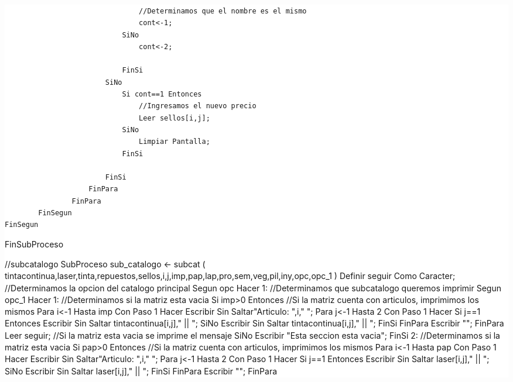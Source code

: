									//Determinamos que el nombre es el mismo
									cont<-1;
								SiNo
									cont<-2;
									
								FinSi
							SiNo
								Si cont==1 Entonces
									//Ingresamos el nuevo precio
									Leer sellos[i,j];
								SiNo
									Limpiar Pantalla;
								FinSi
								
							FinSi
						FinPara
					FinPara
			FinSegun
	FinSegun
FinSubProceso

//subcatalogo
SubProceso sub_catalogo <- subcat ( tintacontinua,laser,tinta,repuestos,sellos,i,j,imp,pap,lap,pro,sem,veg,pil,iny,opc,opc_1 )
	Definir seguir Como Caracter;
	//Determinamos la opcion del catalogo principal
	Segun opc Hacer
		1:
			//Determinamos que subcatalogo queremos imprimir 
			Segun opc_1 Hacer
				1:
					//Determinamos si la matriz esta vacia
					Si imp>0 Entonces
						//Si la matriz cuenta con articulos, imprimimos los mismos
						Para i<-1 Hasta imp Con Paso 1 Hacer
							Escribir Sin Saltar"Articulo: ",i," ";
							Para j<-1 Hasta 2 Con Paso 1 Hacer
								Si j==1 Entonces
									Escribir Sin Saltar tintacontinua[i,j]," || ";
								SiNo
									Escribir Sin Saltar tintacontinua[i,j]," || ";
								FinSi
							FinPara
							Escribir "";
						FinPara
						Leer seguir;
					//Si la matriz esta vacia se imprime el mensaje
					SiNo
						Escribir "Esta seccion esta vacia";
					FinSi
				2:
					//Determinamos si la matriz esta vacia
					Si pap>0 Entonces
						//Si la matriz cuenta con articulos, imprimimos los mismos
						Para i<-1 Hasta pap Con Paso 1 Hacer
							Escribir Sin Saltar"Articulo: ",i," ";
							Para j<-1 Hasta 2 Con Paso 1 Hacer
								Si j==1 Entonces
									Escribir Sin Saltar laser[i,j]," || ";
								SiNo
									Escribir Sin Saltar laser[i,j]," || ";
								FinSi
							FinPara
							Escribir "";
						FinPara